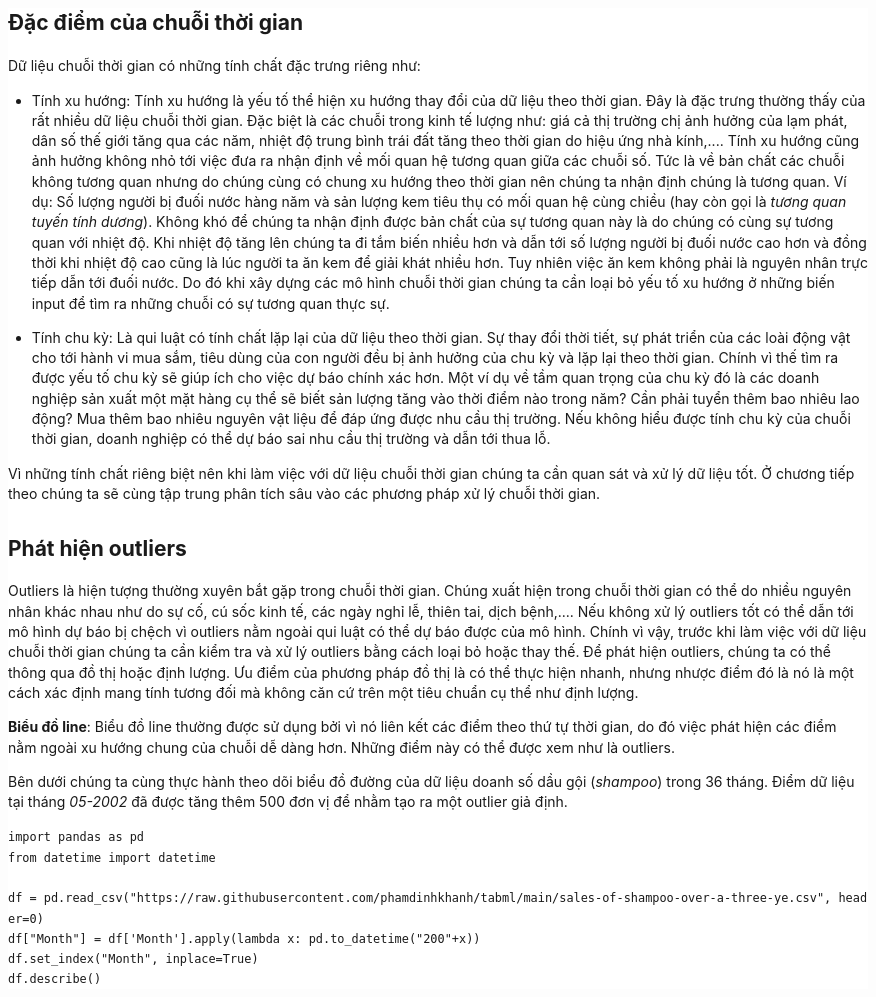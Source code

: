 ## Đặc điểm của chuỗi thời gian

Dữ liệu chuỗi thời gian có những tính chất đặc trưng riêng như:

* Tính xu hướng: Tính xu hướng là yếu tố thể hiện xu hướng thay đổi của dữ liệu theo thời gian. Đây là đặc trưng thường thấy của rất nhiều dữ liệu chuỗi thời gian. Đặc biệt là các chuỗi trong kinh tế lượng như: giá cả thị trường chị ảnh hưởng của lạm phát, dân số thế giới tăng qua các năm, nhiệt độ trung bình trái đất tăng theo thời gian do hiệu ứng nhà kính,.... Tính xu hướng cũng ảnh hưởng không nhỏ tới việc đưa ra nhận định về mối quan hệ tương quan giữa các chuỗi số. Tức là về bản chất các chuỗi không tương quan nhưng do chúng cùng có chung xu hướng theo thời gian nên chúng ta nhận định chúng là tương quan. Ví dụ: Số lượng người bị đuối nước hàng năm và sản lượng kem tiêu thụ có mối quan hệ cùng chiều (hay còn gọi là _tương quan tuyến tính dương_). Không khó để chúng ta nhận định được bản chất của sự tương quan này là do chúng có cùng sự tương quan với nhiệt độ. Khi nhiệt độ tăng lên chúng ta đi tắm biến nhiều hơn và dẫn tới số lượng người bị đuối nước cao hơn và đồng thời khi nhiệt độ cao cũng là lúc người ta ăn kem để giải khát nhiều hơn. Tuy nhiên việc ăn kem không phải là nguyên nhân trực tiếp dẫn tới đuối nước. Do đó khi xây dựng các mô hình chuỗi thời gian chúng ta cần loại bỏ yếu tố xu hướng ở những biến input để tìm ra những chuỗi có sự tương quan thực sự. 

* Tính chu kỳ: Là qui luật có tính chất lặp lại của dữ liệu theo thời gian. Sự thay đổi thời tiết, sự phát triển của các loài động vật cho tới hành vi mua sắm, tiêu dùng của con người đều bị ảnh hưởng của chu kỳ và lặp lại theo thời gian. Chính vì thế tìm ra được yếu tố chu kỳ sẽ giúp ích cho việc dự báo chính xác hơn. Một ví dụ về tầm quan trọng của chu kỳ đó là các doanh nghiệp sản xuất một mặt hàng cụ thể sẽ biết sản lượng tăng vào thời điểm nào trong năm? Cần phải tuyển thêm bao nhiêu lao động? Mua thêm bao nhiêu nguyên vật liệu để đáp ứng được nhu cầu thị trường. Nếu không hiểu được tính chu kỳ của chuỗi thời gian, doanh nghiệp có thể dự báo sai nhu cầu thị trường và dẫn tới thua lỗ.

Vì những tính chất riêng biệt nên khi làm việc với dữ liệu chuỗi thời gian chúng ta cần quan sát và xử lý dữ liệu tốt. Ở chương tiếp theo chúng ta sẽ cùng tập trung phân tích sâu vào các phương pháp xử lý chuỗi thời gian.

## Phát hiện outliers

Outliers là hiện tượng thường xuyên bắt gặp trong chuỗi thời gian. Chúng xuất hiện trong chuỗi thời gian có thể do nhiều nguyên nhân khác nhau như do sự cố, cú sốc kinh tế, các ngày nghỉ lễ, thiên tai, dịch bệnh,.... Nếu không xử lý outliers tốt có thể dẫn tới mô hình dự báo bị chệch vì outliers nằm ngoài qui luật có thể dự báo được của mô hình. Chính vì vậy, trước khi làm việc với dữ liệu chuỗi thời gian chúng ta cần kiểm tra và xử lý outliers bằng cách loại bỏ hoặc thay thế. Để phát hiện outliers, chúng ta có thể thông qua đồ thị hoặc định lượng. Ưu điểm của phương pháp đồ thị là có thể thực hiện nhanh, nhưng nhược điểm đó là nó là một cách xác định mang tính tương đối mà không căn cứ trên một tiêu chuẩn cụ thể như định lượng.

**Biểu đồ line**: Biểu đồ line thường được sử dụng bởi vì nó liên kết các điểm theo thứ tự thời gian, do đó việc phát hiện các điểm nằm ngoài xu hướng chung của chuỗi dễ dàng hơn. Những điểm này có thể được xem như là outliers. 

Bên dưới chúng ta cùng thực hành theo dõi biểu đồ đường của dữ liệu doanh số dầu gội (_shampoo_) trong 36 tháng. Điểm dữ liệu tại tháng _05-2002_ đã được tăng thêm 500 đơn vị để nhằm tạo ra một outlier giả định.

```{code-cell} ipython3
import pandas as pd
from datetime import datetime

df = pd.read_csv("https://raw.githubusercontent.com/phamdinhkhanh/tabml/main/sales-of-shampoo-over-a-three-ye.csv", header=0)
df["Month"] = df['Month'].apply(lambda x: pd.to_datetime("200"+x))
df.set_index("Month", inplace=True)
df.describe()
```
